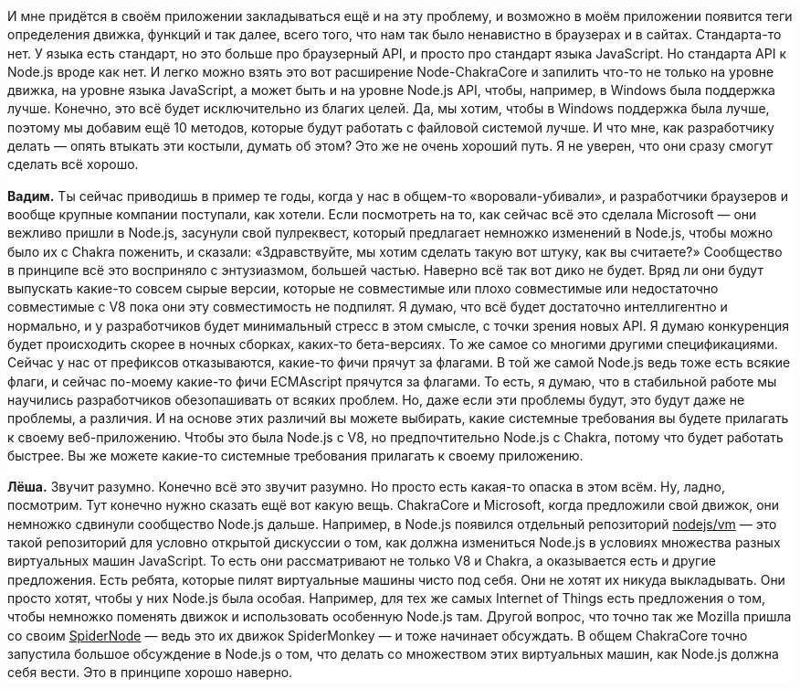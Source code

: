 И мне придётся в своём приложении закладываться ещё и на эту проблему, и возможно в моём приложении появится теги определения движка, функций и так далее, всего того, что нам так было ненавистно в браузерах и в сайтах.
Стандарта-то нет.
У языка есть стандарт, но это больше про браузерный API, и просто про стандарт языка JavaScript.
Но стандарта API к Node.js вроде как нет.
И легко можно взять это вот расширение Node-ChakraCore и запилить что-то не только на уровне движка, на уровне языка JavaScript, а может быть и на уровне Node.js API, чтобы, например, в Windows была поддержка лучше.
Конечно, это всё будет исключительно из благих целей.
Да, мы хотим, чтобы в Windows поддержка была лучше, поэтому мы добавим ещё 10 методов, которые будут работать с файловой системой лучше.
И что мне, как разработчику делать — опять втыкать эти костыли, думать об этом?
Это же не очень хороший путь.
Я не уверен, что они сразу смогут сделать всё хорошо.

**Вадим.**
Ты сейчас приводишь в пример те годы, когда у нас в общем-то «воровали-убивали», и разработчики браузеров и вообще крупные компании поступали, как хотели.
Если посмотреть на то, как сейчас всё это сделала Microsoft — они вежливо пришли в Node.js, засунули свой пулреквест, который предлагает немножко изменений в Node.js, чтобы можно было их с Chakra поженить, и сказали: «Здравствуйте, мы хотим сделать такую вот штуку, как вы считаете?»
Сообщество в принципе всё это восприняло с энтузиазмом, большей частью.
Наверно всё так вот дико не будет.
Вряд ли они будут выпускать какие-то совсем сырые версии, которые не совместимые или плохо совместимые или недостаточно совместимые с V8 пока они эту совместимость не подпилят.
Я думаю, что всё будет достаточно интеллигентно и нормально, и у разработчиков будет минимальный стресс в этом смысле, с точки зрения новых API.
Я думаю конкуренция будет происходить скорее в ночных сборках, каких-то бета-версиях.
То же самое со многими другими спецификациями.
Сейчас у нас от префиксов отказываются, какие-то фичи прячут за флагами.
В той же самой Node.js ведь тоже есть всякие флаги, и сейчас по-моему какие-то фичи ECMAscript прячутся за флагами.
То есть, я думаю, что в стабильной работе мы научились разработчиков обезопашивать от всяких проблем.
Но, даже если эти проблемы будут, это будут даже не проблемы, а различия.
И на основе этих различий вы можете выбирать, какие системные требования вы будете прилагать к своему веб-приложению.
Чтобы это была Node.js с V8, но предпочтительно Node.js с Chakra, потому что будет работать быстрее.
Вы же можете какие-то системные требования прилагать к своему приложению.

**Лёша.**
Звучит разумно.
Конечно всё это звучит разумно.
Но просто есть какая-то опаска в этом всём.
Ну, ладно, посмотрим.
Тут конечно нужно сказать ещё вот какую вещь.
ChakraCore и Microsoft, когда предложили свой движок, они немножко сдвинули сообщество Node.js дальше.
Например, в Node.js появился отдельный репозиторий [nodejs/vm](https://github.com/nodejs/vm) — это такой репозиторий для условно открытой дискуссии о том, как должна измениться Node.js в условиях множества разных виртуальных машин JavaScript.
То есть они рассматривают не только V8 и Chakra, а оказывается есть и другие предложения.
Есть ребята, которые пилят виртуальные машины чисто под себя.
Они не хотят их никуда выкладывать.
Они просто хотят, чтобы у них Node.js была особая.
Например, для тех же самых Internet of Things есть предложения о том, чтобы немножко поменять движок и использовать особенную Node.js там.
Другой вопрос, что точно так же Mozilla пришла со своим [SpiderNode](https://github.com/mozilla/spidernode) — ведь это их движок SpiderMonkey — и тоже начинает обсуждать.
В общем ChakraCore точно запустила большое обсуждение в Node.js о том, что делать со множеством этих виртуальных машин, как Node.js должна себя вести.
Это в принципе хорошо наверно.